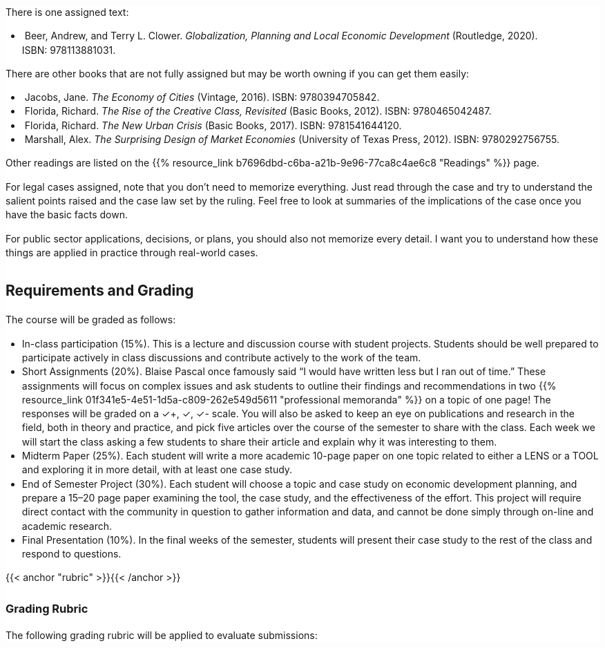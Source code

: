 There is one assigned text:

*    Beer, Andrew, and Terry L. Clower. _Globalization, Planning and Local Economic Development_ (Routledge, 2020). ISBN: 978113881031.

There are other books that are not fully assigned but may be worth owning if you can get them easily:

*    Jacobs, Jane. _The Economy of Cities_ (Vintage, 2016). ISBN: 9780394705842. 
*    Florida, Richard. _The Rise of the Creative Class, Revisited_ (Basic Books, 2012). ISBN: 9780465042487. 
*    Florida, Richard. _The New Urban Crisis_ (Basic Books, 2017). ISBN: 9781541644120. 
*    Marshall, Alex. _The Surprising Design of Market Economies_ (University of Texas Press, 2012). ISBN: 9780292756755.

Other readings are listed on the {{% resource_link b7696dbd-c6ba-a21b-9e96-77ca8c4ae6c8 "Readings" %}} page.

For legal cases assigned, note that you don’t need to memorize everything. Just read through the case and try to understand the salient points raised and the case law set by the ruling. Feel free to look at summaries of the implications of the case once you have the basic facts down.

For public sector applications, decisions, or plans, you should also not memorize every detail. I want you to understand how these things are applied in practice through real-world cases.

Requirements and Grading
------------------------

The course will be graded as follows:

*   In-class participation (15%). This is a lecture and discussion course with student projects. Students should be well prepared to participate actively in class discussions and contribute actively to the work of the team.
*   Short Assignments (20%). Blaise Pascal once famously said “I would have written less but I ran out of time.” These assignments will focus on complex issues and ask students to outline their findings and recommendations in two {{% resource_link 01f341e5-4e51-1d5a-c809-262e549d5611 "professional memoranda" %}} on a topic of one page! The responses will be graded on a ✓+, ✓, ✓- scale. You will also be asked to keep an eye on publications and research in the field, both in theory and practice, and pick five articles over the course of the semester to share with the class. Each week we will start the class asking a few students to share their article and explain why it was interesting to them.
*   Midterm Paper (25%). Each student will write a more academic 10-page paper on one topic related to either a LENS or a TOOL and exploring it in more detail, with at least one case study.
*   End of Semester Project (30%). Each student will choose a topic and case study on economic development planning, and prepare a 15–20 page paper examining the tool, the case study, and the effectiveness of the effort. This project will require direct contact with the community in question to gather information and data, and cannot be done simply through on-line and academic research.
*   Final Presentation (10%). In the final weeks of the semester, students will present their case study to the rest of the class and respond to questions.

{{< anchor "rubric" >}}{{< /anchor >}}

### Grading Rubric

The following grading rubric will be applied to evaluate submissions:
